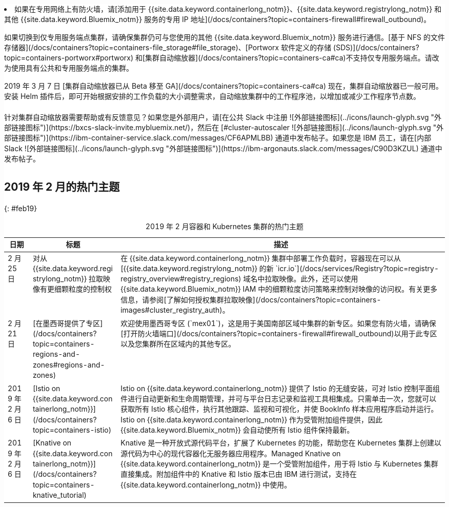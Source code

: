 <li>如果在专用网络上有防火墙，请[添加用于 {{site.data.keyword.containerlong_notm}}、{{site.data.keyword.registrylong_notm}} 和其他 {{site.data.keyword.Bluemix_notm}} 服务的专用 IP 地址](/docs/containers?topic=containers-firewall#firewall_outbound)。</li>
</ul>
<p class="important">如果切换到仅专用服务端点集群，请确保集群仍可与您使用的其他 {{site.data.keyword.Bluemix_notm}} 服务进行通信。[基于 NFS 的文件存储器](/docs/containers?topic=containers-file_storage#file_storage)、[Portworx 软件定义的存储 (SDS)](/docs/containers?topic=containers-portworx#portworx) 和[集群自动缩放器](/docs/containers?topic=containers-ca#ca)不支持仅专用服务端点。请改为使用具有公共和专用服务端点的集群。</p>
</td>
</tr>
<tr>
<td>2019 年 3 月 7 日</td>
<td>[集群自动缩放器已从 Beta 移至 GA](/docs/containers?topic=containers-ca#ca)</td>
<td>现在，集群自动缩放器已一般可用。安装 Helm 插件后，即可开始根据安排的工作负载的大小调整需求，自动缩放集群中的工作程序池，以增加或减少工作程序节点数。<br><br>
针对集群自动缩放器需要帮助或有反馈意见？如果您是外部用户，请[在公共 Slack 中注册 ![外部链接图标](../icons/launch-glyph.svg "外部链接图标")](https://bxcs-slack-invite.mybluemix.net/)，然后在 [#cluster-autoscaler ![外部链接图标](../icons/launch-glyph.svg "外部链接图标")](https://ibm-container-service.slack.com/messages/CF6APMLBB) 通道中发布帖子。如果您是 IBM 员工，请在[内部 Slack ![外部链接图标](../icons/launch-glyph.svg "外部链接图标")](https://ibm-argonauts.slack.com/messages/C90D3KZUL) 通道中发布帖子。</td>
</tr>
</tbody></table>




## 2019 年 2 月的热门主题
{: #feb19}

<table summary="此表显示热门主题。各行都应从左到右阅读，其中第一列是日期，第二列是功能标题，第三列是描述。">
<caption>2019 年 2 月容器和 Kubernetes 集群的热门主题</caption>
<thead>
<th>日期</th>
<th>标题</th>
<th>描述</th>
</thead>
<tbody>
<tr>
<td>2 月 25 日</td>
<td>对从 {{site.data.keyword.registrylong_notm}} 拉取映像有更细颗粒度的控制权</td>
<td>在 {{site.data.keyword.containerlong_notm}} 集群中部署工作负载时，容器现在可以从 [{{site.data.keyword.registrylong_notm}} 的新 `icr.io`](/docs/services/Registry?topic=registry-registry_overview#registry_regions) 域名中拉取映像。此外，还可以使用 {{site.data.keyword.Bluemix_notm}} IAM 中的细颗粒度访问策略来控制对映像的访问权。有关更多信息，请参阅[了解如何授权集群拉取映像](/docs/containers?topic=containers-images#cluster_registry_auth)。</td>
</tr>
<tr>
<td>2 月 21 日</td>
<td>[在墨西哥提供了专区](/docs/containers?topic=containers-regions-and-zones#regions-and-zones)</td>
<td>欢迎使用墨西哥专区 (`mex01`)，这是用于美国南部区域中集群的新专区。如果您有防火墙，请确保[打开防火墙端口](/docs/containers?topic=containers-firewall#firewall_outbound)以用于此专区以及您集群所在区域内的其他专区。</td>
</tr>
<tr><td>2019 年 2 月 6 日</td>
<td>[Istio on {{site.data.keyword.containerlong_notm}}](/docs/containers?topic=containers-istio)</td>
<td>Istio on {{site.data.keyword.containerlong_notm}} 提供了 Istio 的无缝安装，可对 Istio 控制平面组件进行自动更新和生命周期管理，并可与平台日志记录和监视工具相集成。只需单击一次，您就可以获取所有 Istio 核心组件，执行其他跟踪、监视和可视化，并使 BookInfo 样本应用程序启动并运行。Istio on {{site.data.keyword.containerlong_notm}} 作为受管附加组件提供，因此 {{site.data.keyword.Bluemix_notm}} 会自动使所有 Istio 组件保持最新。</td>
</tr>
<tr>
<td>2019 年 2 月 6 日</td>
<td>[Knative on {{site.data.keyword.containerlong_notm}}](/docs/containers?topic=containers-knative_tutorial)</td>
<td>Knative 是一种开放式源代码平台，扩展了 Kubernetes 的功能，帮助您在 Kubernetes 集群上创建以源代码为中心的现代容器化无服务器应用程序。Managed Knative on {{site.data.keyword.containerlong_notm}} 是一个受管附加组件，用于将 Istio 与 Kubernetes 集群直接集成。附加组件中的 Knative 和 Istio 版本已由 IBM 进行测试，支持在 {{site.data.keyword.containerlong_notm}} 中使用。</td>